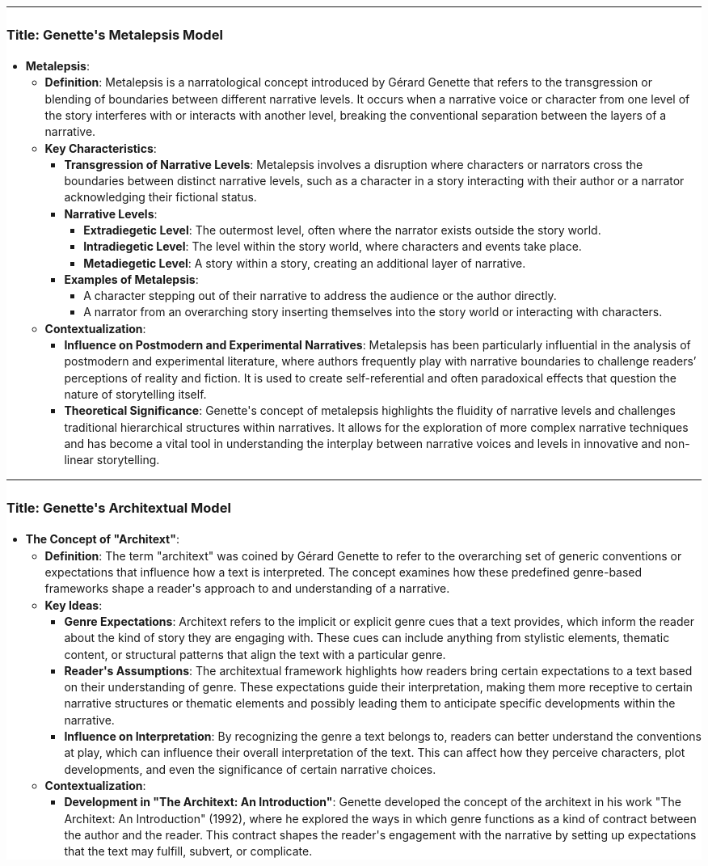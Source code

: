 
*** 

### Title: **Genette's Metalepsis Model**

- **Metalepsis**:
  - **Definition**: Metalepsis is a narratological concept introduced by Gérard Genette that refers to the transgression or blending of boundaries between different narrative levels. It occurs when a narrative voice or character from one level of the story interferes with or interacts with another level, breaking the conventional separation between the layers of a narrative.
  - **Key Characteristics**:
    - **Transgression of Narrative Levels**: Metalepsis involves a disruption where characters or narrators cross the boundaries between distinct narrative levels, such as a character in a story interacting with their author or a narrator acknowledging their fictional status.
    - **Narrative Levels**:
      - **Extradiegetic Level**: The outermost level, often where the narrator exists outside the story world.
      - **Intradiegetic Level**: The level within the story world, where characters and events take place.
      - **Metadiegetic Level**: A story within a story, creating an additional layer of narrative.
    - **Examples of Metalepsis**:
      - A character stepping out of their narrative to address the audience or the author directly.
      - A narrator from an overarching story inserting themselves into the story world or interacting with characters.
  - **Contextualization**:
    - **Influence on Postmodern and Experimental Narratives**: Metalepsis has been particularly influential in the analysis of postmodern and experimental literature, where authors frequently play with narrative boundaries to challenge readers’ perceptions of reality and fiction. It is used to create self-referential and often paradoxical effects that question the nature of storytelling itself.
    - **Theoretical Significance**: Genette's concept of metalepsis highlights the fluidity of narrative levels and challenges traditional hierarchical structures within narratives. It allows for the exploration of more complex narrative techniques and has become a vital tool in understanding the interplay between narrative voices and levels in innovative and non-linear storytelling.


*** 

### Title: **Genette's Architextual Model**

- **The Concept of "Architext"**:
  - **Definition**: The term "architext" was coined by Gérard Genette to refer to the overarching set of generic conventions or expectations that influence how a text is interpreted. The concept examines how these predefined genre-based frameworks shape a reader's approach to and understanding of a narrative.
  - **Key Ideas**:
    - **Genre Expectations**: Architext refers to the implicit or explicit genre cues that a text provides, which inform the reader about the kind of story they are engaging with. These cues can include anything from stylistic elements, thematic content, or structural patterns that align the text with a particular genre.
    - **Reader's Assumptions**: The architextual framework highlights how readers bring certain expectations to a text based on their understanding of genre. These expectations guide their interpretation, making them more receptive to certain narrative structures or thematic elements and possibly leading them to anticipate specific developments within the narrative.
    - **Influence on Interpretation**: By recognizing the genre a text belongs to, readers can better understand the conventions at play, which can influence their overall interpretation of the text. This can affect how they perceive characters, plot developments, and even the significance of certain narrative choices.
  - **Contextualization**:
    - **Development in "The Architext: An Introduction"**: Genette developed the concept of the architext in his work "The Architext: An Introduction" (1992), where he explored the ways in which genre functions as a kind of contract between the author and the reader. This contract shapes the reader's engagement with the narrative by setting up expectations that the text may fulfill, subvert, or complicate.